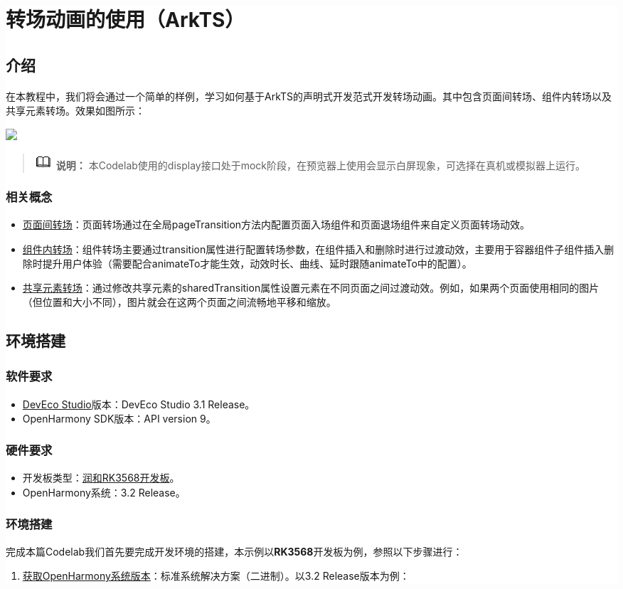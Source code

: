 # 转场动画的使用（ArkTS）

## 介绍

在本教程中，我们将会通过一个简单的样例，学习如何基于ArkTS的声明式开发范式开发转场动画。其中包含页面间转场、组件内转场以及共享元素转场。效果如图所示：

![](figures/TransitionAnimation.gif)

> ![](public_sys-resources/icon-note.gif) **说明：**
> 本Codelab使用的display接口处于mock阶段，在预览器上使用会显示白屏现象，可选择在真机或模拟器上运行。

### 相关概念

- [页面间转场](https://gitee.com/openharmony/docs/blob/master/zh-cn/application-dev/reference/arkui-ts/ts-page-transition-animation.md)：页面转场通过在全局pageTransition方法内配置页面入场组件和页面退场组件来自定义页面转场动效。

- [组件内转场](https://gitee.com/openharmony/docs/blob/master/zh-cn/application-dev/reference/arkui-ts/ts-transition-animation-component.md)：组件转场主要通过transition属性进行配置转场参数，在组件插入和删除时进行过渡动效，主要用于容器组件子组件插入删除时提升用户体验（需要配合animateTo才能生效，动效时长、曲线、延时跟随animateTo中的配置）。

- [共享元素转场](https://gitee.com/openharmony/docs/blob/master/zh-cn/application-dev/reference/arkui-ts/ts-transition-animation-shared-elements.md)：通过修改共享元素的sharedTransition属性设置元素在不同页面之间过渡动效。例如，如果两个页面使用相同的图片（但位置和大小不同），图片就会在这两个页面之间流畅地平移和缩放。

## 环境搭建

### 软件要求

- [DevEco Studio](https://gitee.com/openharmony/docs/blob/master/zh-cn/application-dev/quick-start/start-overview.md#%E5%B7%A5%E5%85%B7%E5%87%86%E5%A4%87)版本：DevEco Studio 3.1 Release。
- OpenHarmony SDK版本：API version 9。

### 硬件要求

- 开发板类型：[润和RK3568开发板](https://gitee.com/openharmony/docs/blob/master/zh-cn/device-dev/quick-start/quickstart-appendix-rk3568.md)。
- OpenHarmony系统：3.2 Release。

### 环境搭建

完成本篇Codelab我们首先要完成开发环境的搭建，本示例以**RK3568**开发板为例，参照以下步骤进行：

1. [获取OpenHarmony系统版本](https://gitee.com/openharmony/docs/blob/master/zh-cn/device-dev/get-code/sourcecode-acquire.md#%E8%8E%B7%E5%8F%96%E6%96%B9%E5%BC%8F3%E4%BB%8E%E9%95%9C%E5%83%8F%E7%AB%99%E7%82%B9%E8%8E%B7%E5%8F%96)：标准系统解决方案（二进制）。以3.2 Release版本为例：
